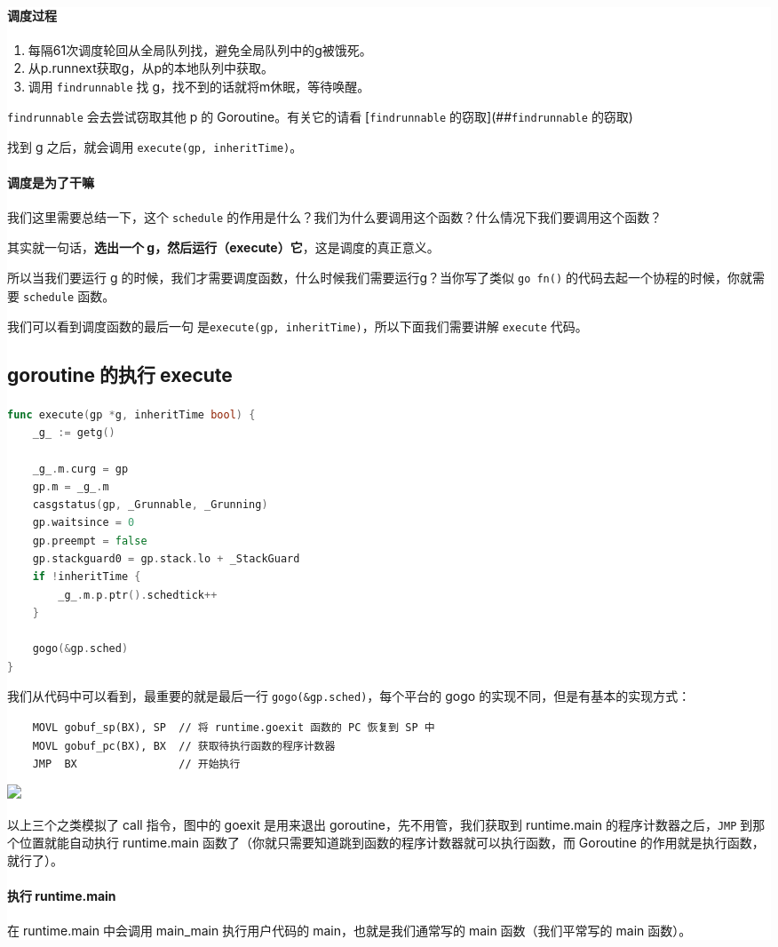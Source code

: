 #### 调度过程

1. 每隔61次调度轮回从全局队列找，避免全局队列中的g被饿死。
2. 从p.runnext获取g，从p的本地队列中获取。
3. 调用 `findrunnable` 找 g，找不到的话就将m休眠，等待唤醒。 

`findrunnable` 会去尝试窃取其他 p 的 Goroutine。有关它的请看 [`findrunnable` 的窃取](##`findrunnable` 的窃取)

找到 g 之后，就会调用 `execute(gp, inheritTime)`。

#### 调度是为了干嘛

我们这里需要总结一下，这个 `schedule` 的作用是什么？我们为什么要调用这个函数？什么情况下我们要调用这个函数？

其实就一句话，**选出一个 g，然后运行（execute）它**，这是调度的真正意义。

所以当我们要运行 g 的时候，我们才需要调度函数，什么时候我们需要运行g？当你写了类似 `go fn()` 的代码去起一个协程的时候，你就需要 `schedule` 函数。

我们可以看到调度函数的最后一句 是`execute(gp, inheritTime)`，所以下面我们需要讲解 `execute` 代码。

## goroutine 的执行 execute

```go
func execute(gp *g, inheritTime bool) {
	_g_ := getg()

	_g_.m.curg = gp
	gp.m = _g_.m
	casgstatus(gp, _Grunnable, _Grunning)
	gp.waitsince = 0
	gp.preempt = false
	gp.stackguard0 = gp.stack.lo + _StackGuard
	if !inheritTime {
		_g_.m.p.ptr().schedtick++
	}

	gogo(&gp.sched)
}
```

我们从代码中可以看到，最重要的就是最后一行 `gogo(&gp.sched)`，每个平台的 gogo 的实现不同，但是有基本的实现方式：

```
	MOVL gobuf_sp(BX), SP  // 将 runtime.goexit 函数的 PC 恢复到 SP 中
	MOVL gobuf_pc(BX), BX  // 获取待执行函数的程序计数器
	JMP  BX                // 开始执行
```

![](C:\Users\78478\Desktop\review\2020-02-05-15808864354661-golang-gogo-stack.png)

以上三个之类模拟了 call 指令，图中的 goexit 是用来退出 goroutine，先不用管，我们获取到 runtime.main 的程序计数器之后，`JMP` 到那个位置就能自动执行 runtime.main 函数了（你就只需要知道跳到函数的程序计数器就可以执行函数，而 Goroutine 的作用就是执行函数，就行了）。

#### 执行 runtime.main

在 runtime.main 中会调用 main_main 执行用户代码的 main，也就是我们通常写的 main 函数（我们平常写的 main 函数）。
